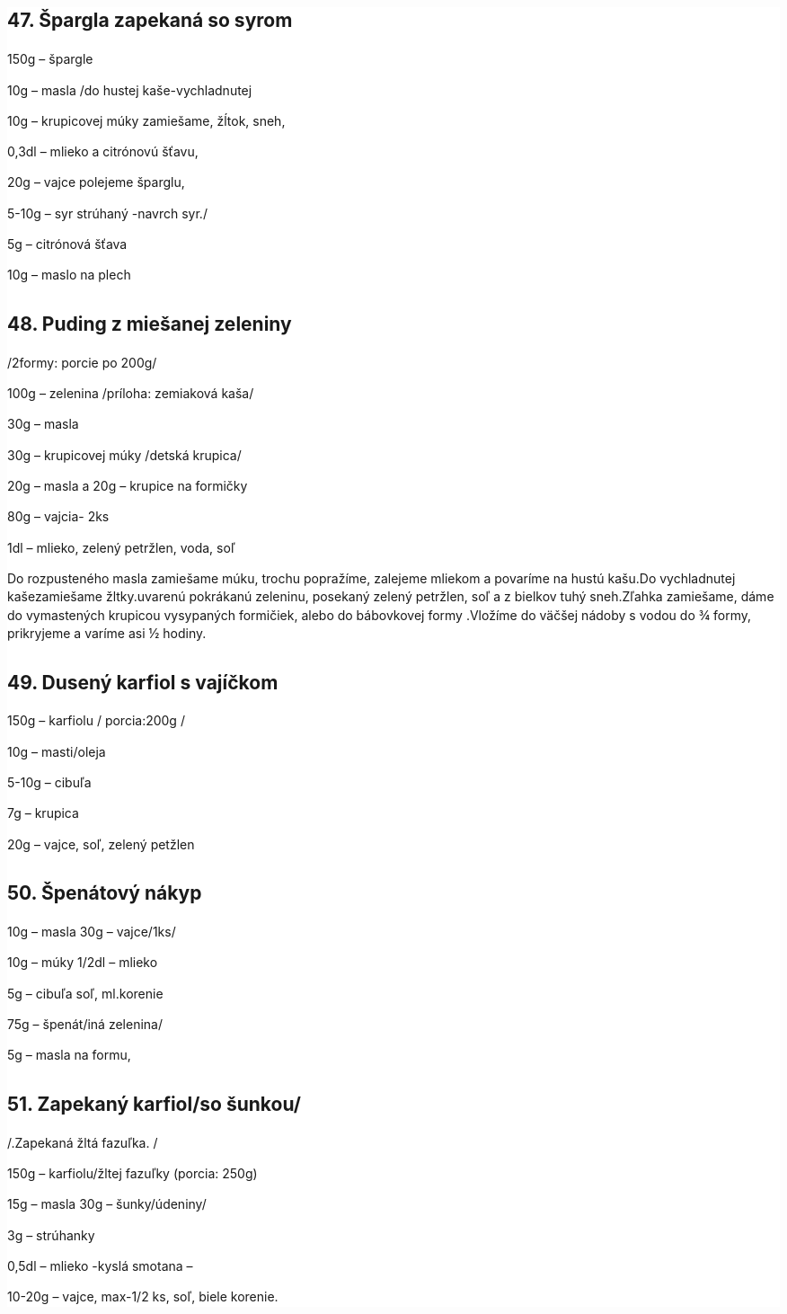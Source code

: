 ## 47. Špargla zapekaná so syrom</h2>
<p>150g – špargle</p>
<p>10g – masla /do hustej kaše-vychladnutej</p>
<p>10g – krupicovej múky zamiešame, žĺtok, sneh,</p>
<p>0,3dl – mlieko a citrónovú šťavu,</p>
<p>20g – vajce polejeme šparglu,</p>
<p>5-10g – syr strúhaný -navrch syr./</p>
<p>5g – citrónová šťava</p>
<p>10g – maslo na plech</p>

## 48. Puding z miešanej zeleniny</h2>
<p>/2formy: porcie po 200g/</p>
<p>100g – zelenina /príloha: zemiaková kaša/</p>
<p>30g – masla</p>
<p>30g – krupicovej múky /detská krupica/</p>
<p>20g – masla a 20g – krupice na formičky</p>
<p>80g – vajcia- 2ks</p>
<p>1dl – mlieko, zelený petržlen, voda, soľ</p>
<p>Do rozpusteného masla zamiešame múku, trochu popražíme, zalejeme mliekom a povaríme na hustú kašu.Do vychladnutej
    kašezamiešame žltky.uvarenú pokrákanú zeleninu, posekaný zelený petržlen, soľ a z bielkov tuhý sneh.Zľahka zamiešame,
    dáme do vymastených krupicou vysypaných formičiek, alebo do bábovkovej formy .Vložíme do väčšej nádoby s vodou do ¾
    formy, prikryjeme a varíme asi ½ hodiny.</p>

## 49. Dusený karfiol s vajíčkom</h2>
<p>150g – karfiolu / porcia:200g /</p>
<p>10g – masti/oleja</p>
<p>5-10g – cibuľa</p>
<p>7g – krupica</p>
<p>20g – vajce, soľ, zelený petžlen</p>

## 50. Špenátový nákyp</h2>
<p>10g – masla 30g – vajce/1ks/</p>
<p>10g – múky 1/2dl – mlieko</p>
<p>5g – cibuľa soľ, ml.korenie</p>
<p>75g – špenát/iná zelenina/</p>
<p>5g – masla na formu,</p>

## 51. Zapekaný karfiol/so šunkou/</h2>
<p>/.Zapekaná žltá fazuľka. /</p>
<p>150g – karfiolu/žltej fazuľky (porcia: 250g)</p>
<p>15g – masla 30g – šunky/údeniny/</p>
<p>3g – strúhanky</p>
<p>0,5dl – mlieko -kyslá smotana –</p>
<p>10-20g – vajce, max-1/2 ks, soľ, biele korenie.</p>
